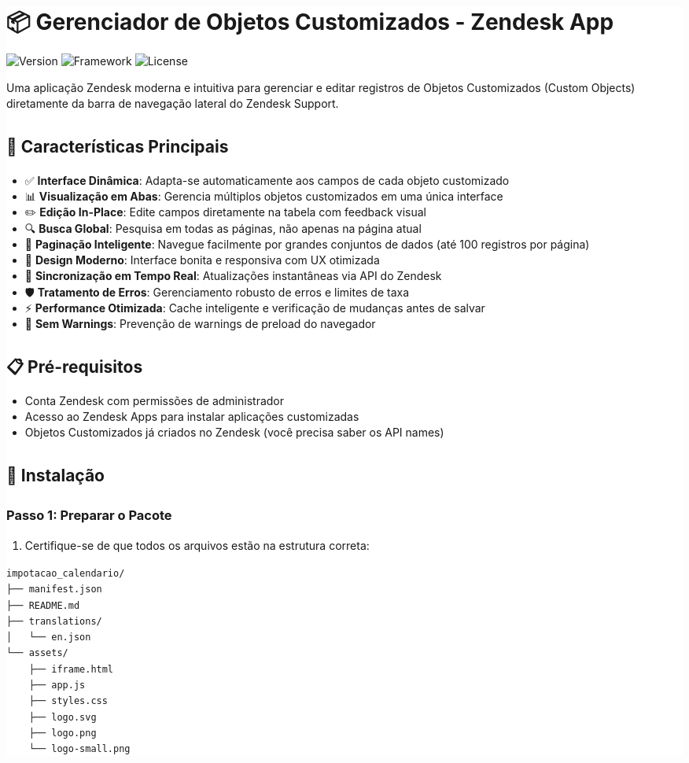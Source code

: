 # 📦 Gerenciador de Objetos Customizados - Zendesk App

![Version](https://img.shields.io/badge/version-1.0.0-blue.svg)
![Framework](https://img.shields.io/badge/Zendesk%20App%20Framework-2.0-green.svg)
![License](https://img.shields.io/badge/license-MIT-orange.svg)

Uma aplicação Zendesk moderna e intuitiva para gerenciar e editar registros de Objetos Customizados (Custom Objects) diretamente da barra de navegação lateral do Zendesk Support.

## 🎯 Características Principais

- ✅ **Interface Dinâmica**: Adapta-se automaticamente aos campos de cada objeto customizado
- 📊 **Visualização em Abas**: Gerencia múltiplos objetos customizados em uma única interface
- ✏️ **Edição In-Place**: Edite campos diretamente na tabela com feedback visual
- 🔍 **Busca Global**: Pesquisa em todas as páginas, não apenas na página atual
- 📄 **Paginação Inteligente**: Navegue facilmente por grandes conjuntos de dados (até 100 registros por página)
- 🎨 **Design Moderno**: Interface bonita e responsiva com UX otimizada
- 🔄 **Sincronização em Tempo Real**: Atualizações instantâneas via API do Zendesk
- 🛡️ **Tratamento de Erros**: Gerenciamento robusto de erros e limites de taxa
- ⚡ **Performance Otimizada**: Cache inteligente e verificação de mudanças antes de salvar
- 🚫 **Sem Warnings**: Prevenção de warnings de preload do navegador

## 📋 Pré-requisitos

- Conta Zendesk com permissões de administrador
- Acesso ao Zendesk Apps para instalar aplicações customizadas
- Objetos Customizados já criados no Zendesk (você precisa saber os API names)

## 🚀 Instalação

### Passo 1: Preparar o Pacote

1. Certifique-se de que todos os arquivos estão na estrutura correta:

```
impotacao_calendario/
├── manifest.json
├── README.md
├── translations/
│   └── en.json
└── assets/
    ├── iframe.html
    ├── app.js
    ├── styles.css
    ├── logo.svg
    ├── logo.png
    └── logo-small.png
```
